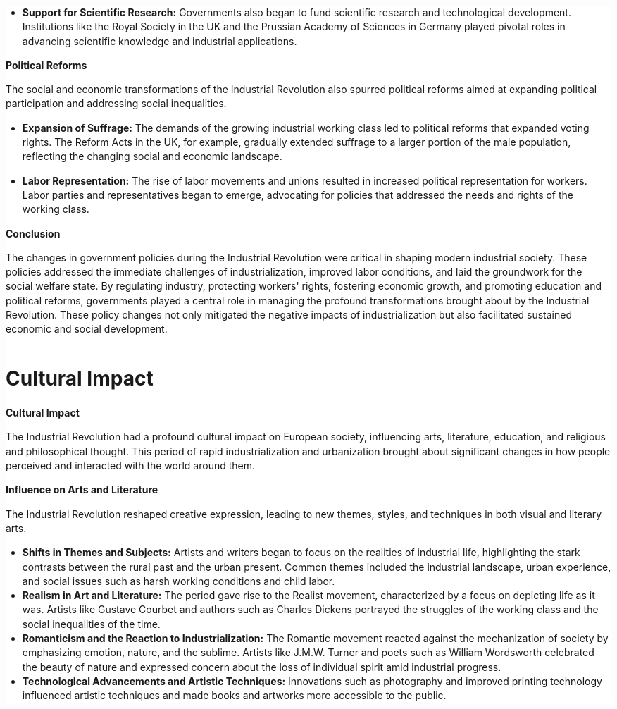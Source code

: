 - **Support for Scientific Research:** Governments also began to fund scientific research and technological development. Institutions like the Royal Society in the UK and the Prussian Academy of Sciences in Germany played pivotal roles in advancing scientific knowledge and industrial applications.

**Political Reforms**

The social and economic transformations of the Industrial Revolution also spurred political reforms aimed at expanding political participation and addressing social inequalities.

- **Expansion of Suffrage:** The demands of the growing industrial working class led to political reforms that expanded voting rights. The Reform Acts in the UK, for example, gradually extended suffrage to a larger portion of the male population, reflecting the changing social and economic landscape.

- **Labor Representation:** The rise of labor movements and unions resulted in increased political representation for workers. Labor parties and representatives began to emerge, advocating for policies that addressed the needs and rights of the working class.

**Conclusion**

The changes in government policies during the Industrial Revolution were critical in shaping modern industrial society. These policies addressed the immediate challenges of industrialization, improved labor conditions, and laid the groundwork for the social welfare state. By regulating industry, protecting workers' rights, fostering economic growth, and promoting education and political reforms, governments played a central role in managing the profound transformations brought about by the Industrial Revolution. These policy changes not only mitigated the negative impacts of industrialization but also facilitated sustained economic and social development.
# Cultural Impact
**Cultural Impact**

The Industrial Revolution had a profound cultural impact on European society, influencing arts, literature, education, and religious and philosophical thought. This period of rapid industrialization and urbanization brought about significant changes in how people perceived and interacted with the world around them.

**Influence on Arts and Literature**

The Industrial Revolution reshaped creative expression, leading to new themes, styles, and techniques in both visual and literary arts.

- **Shifts in Themes and Subjects:** Artists and writers began to focus on the realities of industrial life, highlighting the stark contrasts between the rural past and the urban present. Common themes included the industrial landscape, urban experience, and social issues such as harsh working conditions and child labor.
- **Realism in Art and Literature:** The period gave rise to the Realist movement, characterized by a focus on depicting life as it was. Artists like Gustave Courbet and authors such as Charles Dickens portrayed the struggles of the working class and the social inequalities of the time.
- **Romanticism and the Reaction to Industrialization:** The Romantic movement reacted against the mechanization of society by emphasizing emotion, nature, and the sublime. Artists like J.M.W. Turner and poets such as William Wordsworth celebrated the beauty of nature and expressed concern about the loss of individual spirit amid industrial progress.
- **Technological Advancements and Artistic Techniques:** Innovations such as photography and improved printing technology influenced artistic techniques and made books and artworks more accessible to the public.

